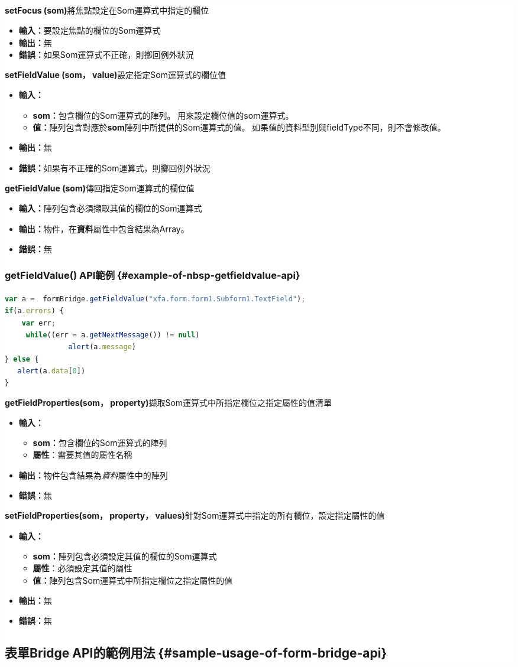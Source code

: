 **setFocus (som)**&#x200B;將焦點設定在Som運算式中指定的欄位

* **輸入：**&#x200B;要設定焦點的欄位的Som運算式
* **輸出：**&#x200B;無
* **錯誤：**&#x200B;如果Som運算式不正確，則擲回例外狀況

**setFieldValue (som， value)**&#x200B;設定指定Som運算式的欄位值

* **輸入：**

   * **som：**&#x200B;包含欄位的Som運算式的陣列。 用來設定欄位值的som運算式。
   * **值：**&#x200B;陣列包含對應於&#x200B;**som**&#x200B;陣列中所提供的Som運算式的值。 如果值的資料型別與fieldType不同，則不會修改值。

* **輸出：**&#x200B;無
* **錯誤：**&#x200B;如果有不正確的Som運算式，則擲回例外狀況

**getFieldValue (som)**&#x200B;傳回指定Som運算式的欄位值

* **輸入：**&#x200B;陣列包含必須擷取其值的欄位的Som運算式
* **輸出：**&#x200B;物件，在&#x200B;**資料**&#x200B;屬性中包含結果為Array。

* **錯誤：**&#x200B;無

### getFieldValue() API範例 {#example-of-nbsp-getfieldvalue-api}

```JavaScript
var a =  formBridge.getFieldValue("xfa.form.form1.Subform1.TextField");
if(a.errors) {
    var err;
     while((err = a.getNextMessage()) != null)
               alert(a.message)
} else {
   alert(a.data[0])
}
```

**getFieldProperties(som， property)**&#x200B;擷取Som運算式中所指定欄位之指定屬性的值清單

* **輸入：**

   * **som：**&#x200B;包含欄位的Som運算式的陣列
   * **屬性**：需要其值的屬性名稱

* **輸出：**&#x200B;物件包含結果為&#x200B;*資料*&#x200B;屬性中的陣列

* **錯誤：**&#x200B;無

**setFieldProperties(som， property， values)**&#x200B;針對Som運算式中指定的所有欄位，設定指定屬性的值

* **輸入：**

   * **som：**&#x200B;陣列包含必須設定其值的欄位的Som運算式
   * **屬性**：必須設定其值的屬性
   * **值：**&#x200B;陣列包含Som運算式中所指定欄位之指定屬性的值

* **輸出：**&#x200B;無
* **錯誤：**&#x200B;無

## 表單Bridge API的範例用法 {#sample-usage-of-form-bridge-api}
